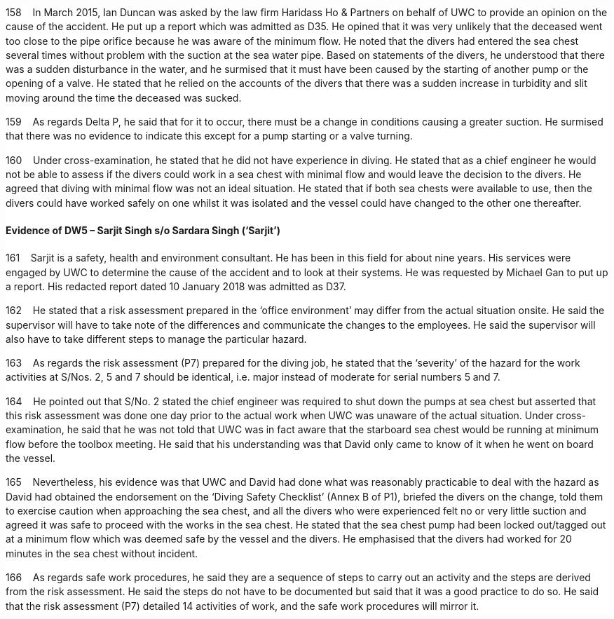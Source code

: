 158    In March 2015, Ian Duncan was asked by the law firm Haridass Ho & Partners on behalf of UWC to provide an opinion on the cause of the accident. He put up a report which was admitted as D35. He opined that it was very unlikely that the deceased went too close to the pipe orifice because he was aware of the minimum flow. He noted that the divers had entered the sea chest several times without problem with the suction at the sea water pipe. Based on statements of the divers, he understood that there was a sudden disturbance in the water, and he surmised that it must have been caused by the starting of another pump or the opening of a valve. He stated that he relied on the accounts of the divers that there was a sudden increase in turbidity and slit moving around the time the deceased was sucked.

159    As regards Delta P, he said that for it to occur, there must be a change in conditions causing a greater suction. He surmised that there was no evidence to indicate this except for a pump starting or a valve turning.

160    Under cross-examination, he stated that he did not have experience in diving. He stated that as a chief engineer he would not be able to assess if the divers could work in a sea chest with minimal flow and would leave the decision to the divers. He agreed that diving with minimal flow was not an ideal situation. He stated that if both sea chests were available to use, then the divers could have worked safely on one whilst it was isolated and the vessel could have changed to the other one thereafter.

#### Evidence of DW5 – Sarjit Singh s/o Sardara Singh (‘Sarjit’)

161    Sarjit is a safety, health and environment consultant. He has been in this field for about nine years. His services were engaged by UWC to determine the cause of the accident and to look at their systems. He was requested by Michael Gan to put up a report. His redacted report dated 10 January 2018 was admitted as D37.

162    He stated that a risk assessment prepared in the ‘office environment’ may differ from the actual situation onsite. He said the supervisor will have to take note of the differences and communicate the changes to the employees. He said the supervisor will also have to take different steps to manage the particular hazard.

163    As regards the risk assessment (P7) prepared for the diving job, he stated that the ‘severity’ of the hazard for the work activities at S/Nos. 2, 5 and 7 should be identical, i.e. major instead of moderate for serial numbers 5 and 7.

164    He pointed out that S/No. 2 stated the chief engineer was required to shut down the pumps at sea chest but asserted that this risk assessment was done one day prior to the actual work when UWC was unaware of the actual situation. Under cross-examination, he said that he was not told that UWC was in fact aware that the starboard sea chest would be running at minimum flow before the toolbox meeting. He said that his understanding was that David only came to know of it when he went on board the vessel.

165    Nevertheless, his evidence was that UWC and David had done what was reasonably practicable to deal with the hazard as David had obtained the endorsement on the ‘Diving Safety Checklist’ (Annex B of P1), briefed the divers on the change, told them to exercise caution when approaching the sea chest, and all the divers who were experienced felt no or very little suction and agreed it was safe to proceed with the works in the sea chest. He stated that the sea chest pump had been locked out/tagged out at a minimum flow which was deemed safe by the vessel and the divers. He emphasised that the divers had worked for 20 minutes in the sea chest without incident.

166    As regards safe work procedures, he said they are a sequence of steps to carry out an activity and the steps are derived from the risk assessment. He said the steps do not have to be documented but said that it was a good practice to do so. He said that the risk assessment (P7) detailed 14 activities of work, and the safe work procedures will mirror it.
